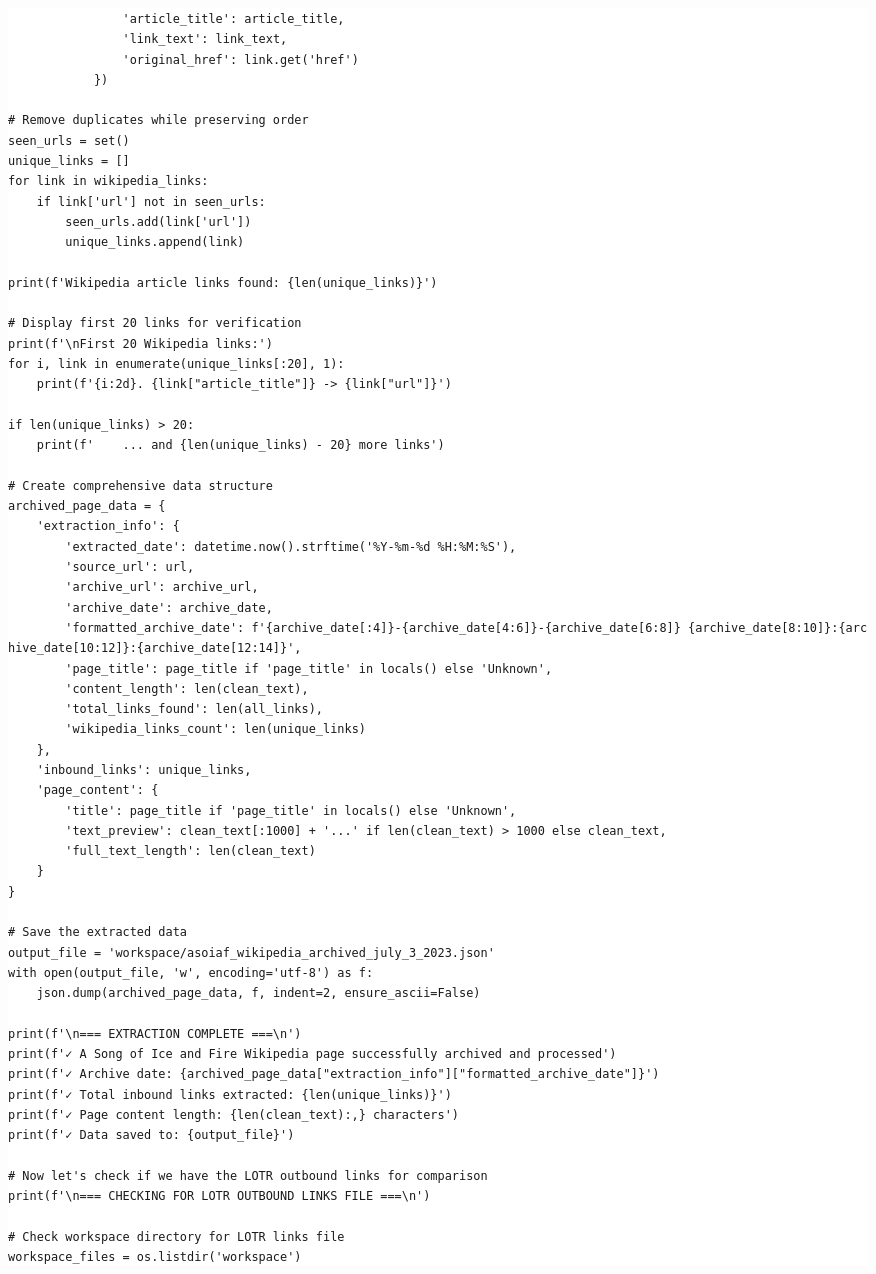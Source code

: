 ```
                'article_title': article_title,
                'link_text': link_text,
                'original_href': link.get('href')
            })

# Remove duplicates while preserving order
seen_urls = set()
unique_links = []
for link in wikipedia_links:
    if link['url'] not in seen_urls:
        seen_urls.add(link['url'])
        unique_links.append(link)

print(f'Wikipedia article links found: {len(unique_links)}')

# Display first 20 links for verification
print(f'\nFirst 20 Wikipedia links:')
for i, link in enumerate(unique_links[:20], 1):
    print(f'{i:2d}. {link["article_title"]} -> {link["url"]}')

if len(unique_links) > 20:
    print(f'    ... and {len(unique_links) - 20} more links')

# Create comprehensive data structure
archived_page_data = {
    'extraction_info': {
        'extracted_date': datetime.now().strftime('%Y-%m-%d %H:%M:%S'),
        'source_url': url,
        'archive_url': archive_url,
        'archive_date': archive_date,
        'formatted_archive_date': f'{archive_date[:4]}-{archive_date[4:6]}-{archive_date[6:8]} {archive_date[8:10]}:{archive_date[10:12]}:{archive_date[12:14]}',
        'page_title': page_title if 'page_title' in locals() else 'Unknown',
        'content_length': len(clean_text),
        'total_links_found': len(all_links),
        'wikipedia_links_count': len(unique_links)
    },
    'inbound_links': unique_links,
    'page_content': {
        'title': page_title if 'page_title' in locals() else 'Unknown',
        'text_preview': clean_text[:1000] + '...' if len(clean_text) > 1000 else clean_text,
        'full_text_length': len(clean_text)
    }
}

# Save the extracted data
output_file = 'workspace/asoiaf_wikipedia_archived_july_3_2023.json'
with open(output_file, 'w', encoding='utf-8') as f:
    json.dump(archived_page_data, f, indent=2, ensure_ascii=False)

print(f'\n=== EXTRACTION COMPLETE ===\n')
print(f'✓ A Song of Ice and Fire Wikipedia page successfully archived and processed')
print(f'✓ Archive date: {archived_page_data["extraction_info"]["formatted_archive_date"]}')
print(f'✓ Total inbound links extracted: {len(unique_links)}')
print(f'✓ Page content length: {len(clean_text):,} characters')
print(f'✓ Data saved to: {output_file}')

# Now let's check if we have the LOTR outbound links for comparison
print(f'\n=== CHECKING FOR LOTR OUTBOUND LINKS FILE ===\n')

# Check workspace directory for LOTR links file
workspace_files = os.listdir('workspace')
```